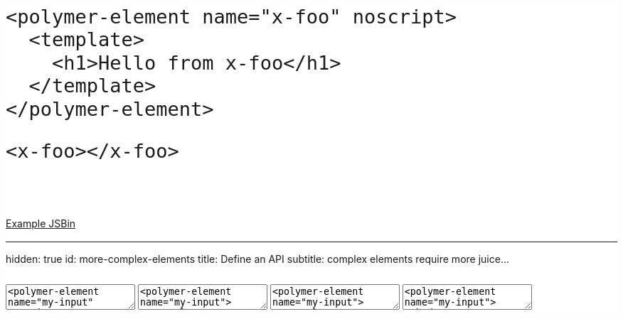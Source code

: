 <pre class="prettyprint" style="font-size:27px; line-height: 1.2;" data-lang="HTML">
&lt;polymer-element name="x-foo" noscript&gt;
  &lt;template&gt;
    &lt;h1&gt;Hello from x-foo&lt;/h1&gt;
  &lt;/template&gt;
&lt;/polymer-element&gt;
</pre>

<pre class="prettyprint" style="font-size:27px; line-height: 1.2;" data-lang="HTML">
&lt;x-foo&gt;&lt;/x-foo&gt;
</pre>

<div class="component-demo">
  <style shim-shadowdom>
    x-foo::shadow h1 {
      color: red;
    }
  </style>
  <output style="display: block; padding: 10px;">
    <x-foo></x-foo>
  </output>
</div>

<a style="display: inline-block; margin-top: 15px;" href="http://jsbin.com/foyel/6/edit">Example JSBin</a>

---

hidden: true
id: more-complex-elements
title: Define an API
subtitle: complex elements require more juice...

<pre data-code-cycle class="prettyprint" data-lang="HTML" style="font-size:25px;line-height: 1.4;">
</pre>

<textarea selected>
<polymer-element name="my-input" noscript>
  <template>
    <input type="text" id="in" style="color: orange;">
  </template>
</polymer-element>
</textarea>
<textarea>
<polymer-element name="my-input">
  <template>
    <input type="text" id="in" style="color: orange;">
  </template>
  <script>Polymer('my-input');</script>
</polymer-element>
</textarea>
<textarea>
<polymer-element name="my-input">
  <template>
    <input type="text" id="in" style="color: orange;">
  </template>
  <script>
    Polymer('my-input', {
      get length() { return this.$.in.value.length; },
      ready: function() { ... }
    });
  </script>
</polymer-element>
</textarea>
<textarea>
&lt;polymer-element name="my-input">
